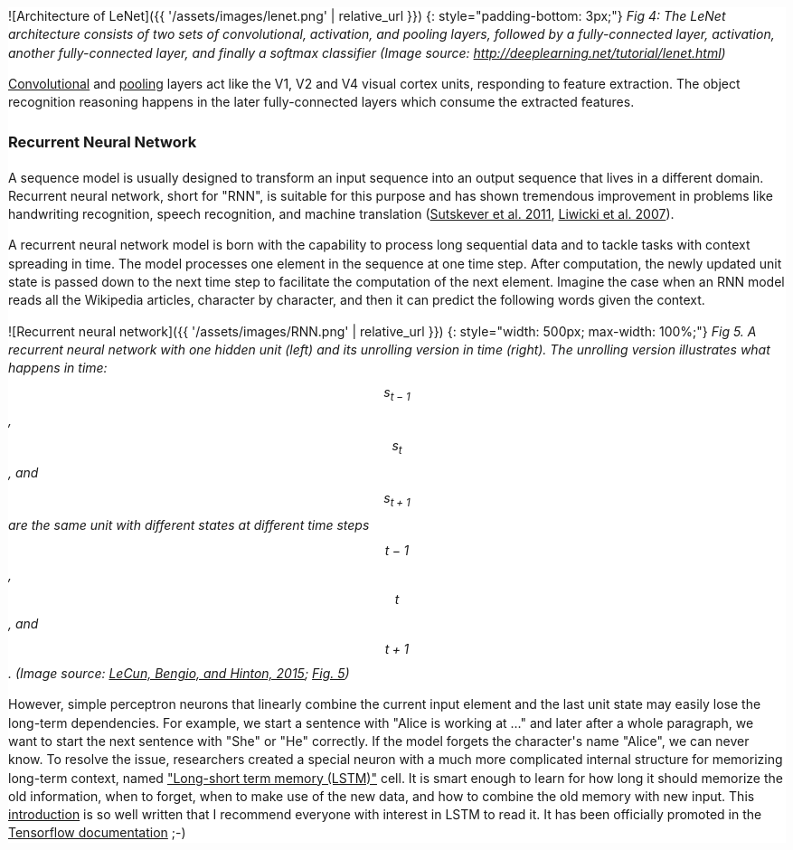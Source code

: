 
![Architecture of LeNet]({{ '/assets/images/lenet.png' | relative_url }})
{: style="padding-bottom: 3px;"}
*Fig 4: The LeNet architecture consists of two sets of convolutional, activation, and pooling layers, followed by a fully-connected layer, activation, another fully-connected layer, and finally a softmax classifier (Image source: <http://deeplearning.net/tutorial/lenet.html>)*


[Convolutional](http://ufldl.stanford.edu/tutorial/supervised/FeatureExtractionUsingConvolution/) and [pooling](http://ufldl.stanford.edu/tutorial/supervised/Pooling/) layers act like the V1, V2 and V4 visual cortex units, responding to feature extraction. The object recognition reasoning happens in the later fully-connected layers which consume the extracted features.


### Recurrent Neural Network

A sequence model is usually designed to transform an input sequence into an output sequence that lives in a different domain. Recurrent neural network, short for "RNN", is suitable for this purpose and has shown tremendous improvement in problems like handwriting recognition, speech recognition, and machine translation ([Sutskever et al. 2011](http://machinelearning.wustl.edu/mlpapers/paper_files/ICML2011Sutskever_524.pdf), [Liwicki et al. 2007](http://www6.in.tum.de/Main/Publications/Liwicki2007a.pdf)).


A recurrent neural network model is born with the capability to process long sequential data and to tackle tasks with context spreading in time. The model processes one element in the sequence at one time step. After computation, the newly updated unit state is passed down to the next time step to facilitate the computation of the next element. Imagine the case when an RNN model reads all the Wikipedia articles, character by character, and then it can predict the following words given the context.


![Recurrent neural network]({{ '/assets/images/RNN.png' | relative_url }})
{: style="width: 500px; max-width: 100%;"}
*Fig 5. A recurrent neural network with one hidden unit (left) and its unrolling version in time (right). The unrolling version illustrates what happens in time: $$s_{t-1}$$, $$s_{t}$$, and $$s_{t+1}$$ are the same unit with different states at different time steps $$t-1$$, $$t$$, and $$t+1$$. (Image source: [LeCun, Bengio, and Hinton, 2015](http://pages.cs.wisc.edu/~dyer/cs540/handouts/deep-learning-nature2015.pdf); [Fig. 5](https://www.nature.com/nature/journal/v521/n7553/fig_tab/nature14539_F5.html))*


However, simple perceptron neurons that linearly combine the current input element and the last unit state may easily lose the long-term dependencies. For example, we start a sentence with "Alice is working at ..." and later after a whole paragraph, we want to start the next sentence with "She" or "He" correctly. If the model forgets the character's name "Alice", we can never know. To resolve the issue, researchers created a special neuron with a much more complicated internal structure for memorizing long-term context, named ["Long-short term memory (LSTM)"](http://web.eecs.utk.edu/~itamar/courses/ECE-692/Bobby_paper1.pdf) cell. It is smart enough to learn for how long it should memorize the old information, when to forget, when to make use of the new data, and how to combine the old memory with new input. This [introduction](http://colah.github.io/posts/2015-08-Understanding-LSTMs/) is so well written that I recommend everyone with interest in LSTM to read it. It has been officially promoted in the [Tensorflow documentation](https://www.tensorflow.org/tutorials/recurrent) ;-)

